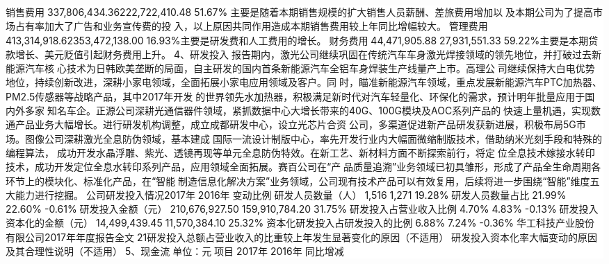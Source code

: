 销售费用
337,806,434.36222,722,410.48
51.67%
主要是随着本期销售规模的扩大销售人员薪酬、差旅费用增加以
及本期公司为了提高市场占有率加大了广告和业务宣传费的投
入，以上原因共同作用造成本期销售费用较上年同比增幅较大。
管理费用
413,314,918.62353,472,138.00
16.93%主要是研发费和人工费用的增长。
财务费用
44,471,905.88
27,931,551.33
59.22%主要是本期贷款增长、美元贬值引起财务费用上升。
4、研发投入
报告期内，激光公司继续巩固在传统汽车车身激光焊接领域的领先地位，并打破过去新能源汽车核
心技术为日韩欧美垄断的局面，自主研发的国内首条新能源汽车全铝车身焊装生产线量产上市。高理公
司继续保持大白电优势地位，持续创新改进，深耕小家电领域，全面拓展小家电应用领域及客户。同
时，瞄准新能源汽车领域，重点发展新能源汽车PTC加热器、PM2.5传感器等战略产品，其中2017年开发
的世界领先水加热器，积极满足新时代对汽车轻量化、环保化的需求，预计明年批量应用于国内外多家
知名车企。正源公司深耕光通信器件领域，紧抓数据中心大增长带来的40G、100G模块及AOC系列产品的
快速上量机遇，实现数通产品业务大幅增长。进行研发机构调整，成立成都研发中心，设立光芯片合资
公司，多渠道促进新产品研发获新进展，积极布局5G市场。图像公司深耕激光全息防伪领域，基本建成
国际一流设计制版中心，率先开发行业内大幅面微缩制版技术，借助纳米光刻手段和特殊的编程算法，
成功开发水晶浮雕、紫光、透镜再现等单元全息防伪特效。在新工艺、新材料方面不断探索前行，将定
位全息技术嫁接水转印技术，成功开发定位全息水转印系列产品，应用领域全面拓展。赛百公司在“产
品质量追溯”业务领域已初具雏形，形成了产品全生命周期各环节上的模块化、标准化产品，在“智能
制造信息化解决方案”业务领域，公司现有技术产品可以有效复用，后续将进一步围绕“智能”维度五
大能力进行挖掘。
公司研发投入情况2017年
2016年
变动比例
研发人员数量（人）
1,516
1,271
19.28%
研发人员数量占比
21.99%
22.60%
-0.61%
研发投入金额（元）
210,676,927.50
159,910,784.20
31.75%
研发投入占营业收入比例
4.70%
4.83%
-0.13%
研发投入资本化的金额（元）
14,499,439.45
11,570,384.10
25.32%
资本化研发投入占研发投入的比例
6.88%
7.24%
-0.36%
华工科技产业股份有限公司2017年年度报告全文
21研发投入总额占营业收入的比重较上年发生显著变化的原因（不适用）
研发投入资本化率大幅变动的原因及其合理性说明（不适用）
5、现金流
单位：元
项目
2017年
2016年
同比增减
